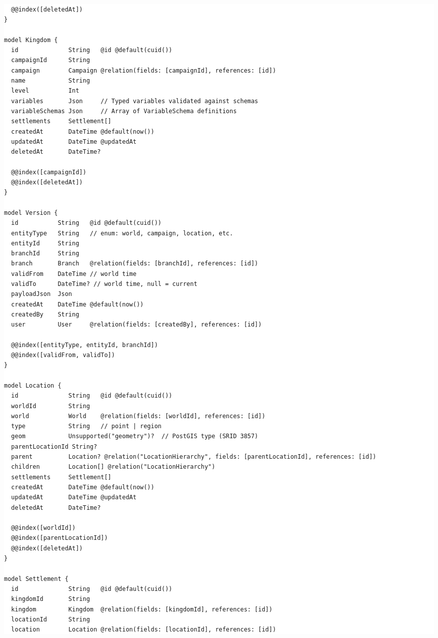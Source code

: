 ```prisma
  @@index([deletedAt])
}

model Kingdom {
  id              String   @id @default(cuid())
  campaignId      String
  campaign        Campaign @relation(fields: [campaignId], references: [id])
  name            String
  level           Int
  variables       Json     // Typed variables validated against schemas
  variableSchemas Json     // Array of VariableSchema definitions
  settlements     Settlement[]
  createdAt       DateTime @default(now())
  updatedAt       DateTime @updatedAt
  deletedAt       DateTime?

  @@index([campaignId])
  @@index([deletedAt])
}

model Version {
  id           String   @id @default(cuid())
  entityType   String   // enum: world, campaign, location, etc.
  entityId     String
  branchId     String
  branch       Branch   @relation(fields: [branchId], references: [id])
  validFrom    DateTime // world time
  validTo      DateTime? // world time, null = current
  payloadJson  Json
  createdAt    DateTime @default(now())
  createdBy    String
  user         User     @relation(fields: [createdBy], references: [id])

  @@index([entityType, entityId, branchId])
  @@index([validFrom, validTo])
}

model Location {
  id              String   @id @default(cuid())
  worldId         String
  world           World    @relation(fields: [worldId], references: [id])
  type            String   // point | region
  geom            Unsupported("geometry")?  // PostGIS type (SRID 3857)
  parentLocationId String?
  parent          Location? @relation("LocationHierarchy", fields: [parentLocationId], references: [id])
  children        Location[] @relation("LocationHierarchy")
  settlements     Settlement[]
  createdAt       DateTime @default(now())
  updatedAt       DateTime @updatedAt
  deletedAt       DateTime?

  @@index([worldId])
  @@index([parentLocationId])
  @@index([deletedAt])
}

model Settlement {
  id              String   @id @default(cuid())
  kingdomId       String
  kingdom         Kingdom  @relation(fields: [kingdomId], references: [id])
  locationId      String
  location        Location @relation(fields: [locationId], references: [id])
```